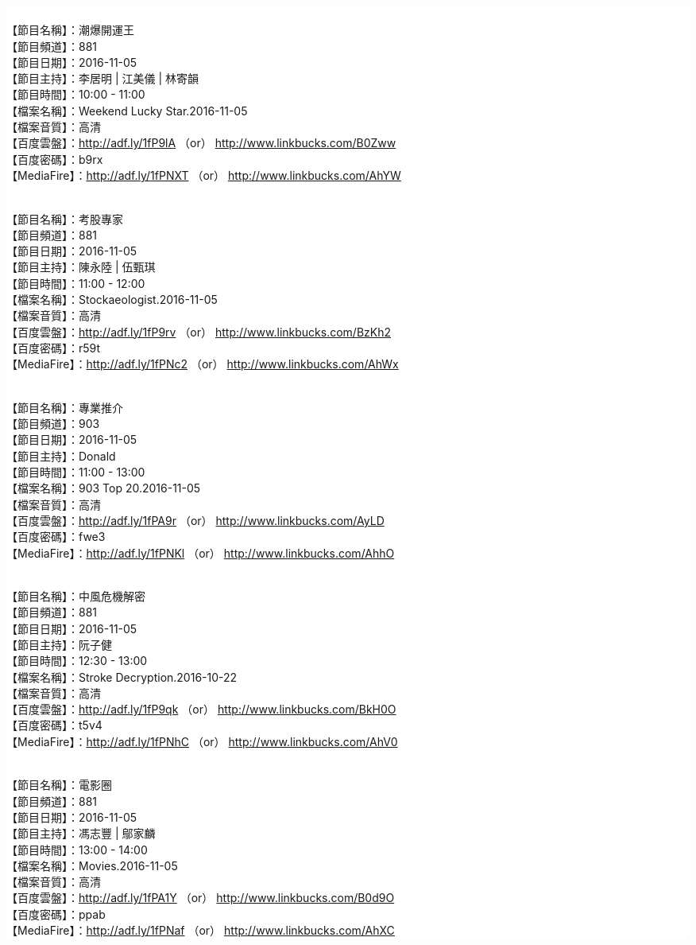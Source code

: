 <br>【節目名稱】：潮爆開運王
<br>【節目頻道】：881
<br>【節目日期】：2016-11-05
<br>【節目主持】：李居明 | 江美儀 | 林寄韻
<br>【節目時間】：10:00 - 11:00
<br>【檔案名稱】：Weekend Lucky Star.2016-11-05
<br>【檔案音質】：高清
<br>【百度雲盤】：http://adf.ly/1fP9lA （or） http://www.linkbucks.com/B0Zww
<br>【百度密碼】：b9rx
<br>【MediaFire】：http://adf.ly/1fPNXT （or） http://www.linkbucks.com/AhYW

<br>【節目名稱】：考股專家
<br>【節目頻道】：881
<br>【節目日期】：2016-11-05
<br>【節目主持】：陳永陸 | 伍甄琪
<br>【節目時間】：11:00 - 12:00
<br>【檔案名稱】：Stockaeologist.2016-11-05
<br>【檔案音質】：高清
<br>【百度雲盤】：http://adf.ly/1fP9rv （or） http://www.linkbucks.com/BzKh2
<br>【百度密碼】：r59t
<br>【MediaFire】：http://adf.ly/1fPNc2 （or） http://www.linkbucks.com/AhWx

<br>【節目名稱】：專業推介
<br>【節目頻道】：903
<br>【節目日期】：2016-11-05
<br>【節目主持】：Donald
<br>【節目時間】：11:00 - 13:00
<br>【檔案名稱】：903 Top 20.2016-11-05
<br>【檔案音質】：高清
<br>【百度雲盤】：http://adf.ly/1fPA9r （or） http://www.linkbucks.com/AyLD
<br>【百度密碼】：fwe3
<br>【MediaFire】：http://adf.ly/1fPNKl （or） http://www.linkbucks.com/AhhO

<br>【節目名稱】：中風危機解密
<br>【節目頻道】：881
<br>【節目日期】：2016-11-05
<br>【節目主持】：阮子健
<br>【節目時間】：12:30 - 13:00
<br>【檔案名稱】：Stroke Decryption.2016-10-22
<br>【檔案音質】：高清
<br>【百度雲盤】：http://adf.ly/1fP9qk （or） http://www.linkbucks.com/BkH0O
<br>【百度密碼】：t5v4
<br>【MediaFire】：http://adf.ly/1fPNhC （or） http://www.linkbucks.com/AhV0

<br>【節目名稱】：電影圈
<br>【節目頻道】：881
<br>【節目日期】：2016-11-05
<br>【節目主持】：馮志豐 | 鄔家麟
<br>【節目時間】：13:00 - 14:00
<br>【檔案名稱】：Movies.2016-11-05
<br>【檔案音質】：高清
<br>【百度雲盤】：http://adf.ly/1fPA1Y （or） http://www.linkbucks.com/B0d9O
<br>【百度密碼】：ppab
<br>【MediaFire】：http://adf.ly/1fPNaf （or） http://www.linkbucks.com/AhXC
